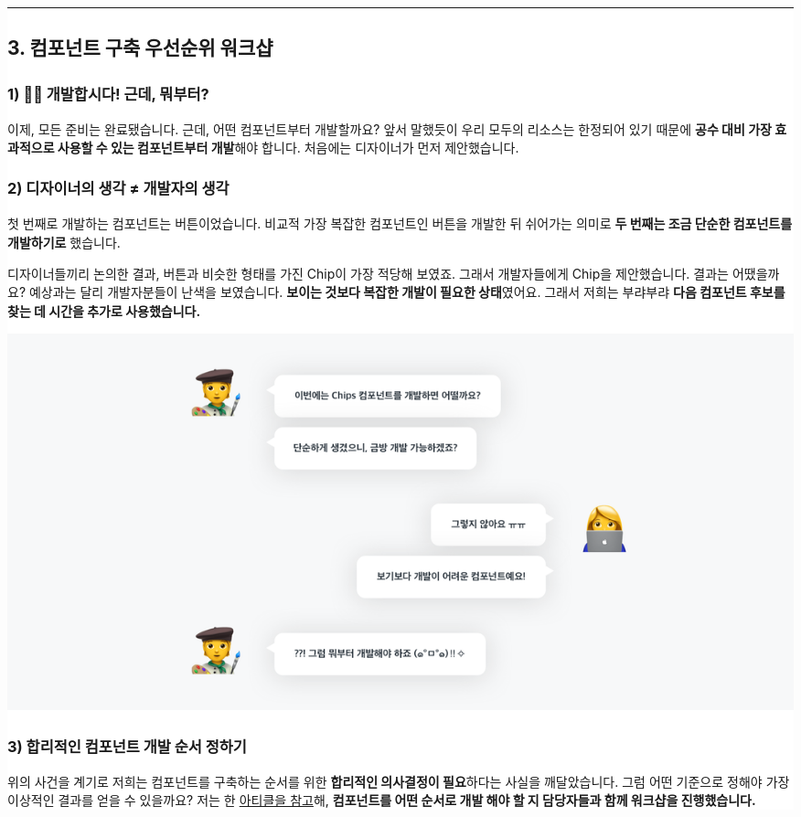 
---


## 3. 컴포넌트 구축 우선순위 워크샵


### 1) 👨‍🔧 개발합시다! 근데, 뭐부터?

이제, 모든 준비는 완료됐습니다. 근데, 어떤 컴포넌트부터 개발할까요? 앞서 말했듯이 우리 모두의 리소스는 한정되어 있기 때문에 **공수 대비 가장 효과적으로 사용할 수 있는 컴포넌트부터 개발**해야 합니다. 처음에는 디자이너가 먼저 제안했습니다.



### 2) 디자이너의 생각 ≠ 개발자의 생각

첫 번째로 개발하는 컴포넌트는 버튼이었습니다. 비교적 가장 복잡한 컴포넌트인 버튼을 개발한 뒤 쉬어가는 의미로 **두 번째는 조금 단순한 컴포넌트를 개발하기로** 했습니다.

디자이너들끼리 논의한 결과, 버튼과 비슷한 형태를 가진 Chip이 가장 적당해 보였죠. 그래서 개발자들에게 Chip을 제안했습니다. 결과는 어땠을까요? 예상과는 달리 개발자분들이 난색을 보였습니다. **보이는 것보다 복잡한 개발이 필요한 상태**였어요. 그래서 저희는 부랴부랴 **다음 컴포넌트 후보를 찾는 데 시간을 추가로 사용했습니다.**


![](/img/component-02/13-1.png)


### 3) 합리적인 컴포넌트 개발 순서 정하기

위의 사건을 계기로 저희는 컴포넌트를 구축하는 순서를 위한 **합리적인 의사결정이 필요**하다는 사실을 깨달았습니다. 그럼 어떤 기준으로 정해야 가장 이상적인 결과를 얻을 수 있을까요? 저는 한 [아티클을 참고](https://uxdesign.cc/workshop-how-to-prioritize-your-design-system-components-744aa99f07d7)해, **컴포넌트를 어떤 순서로 개발 해야 할 지 담당자들과 함께 워크샵을 진행했습니다.**
